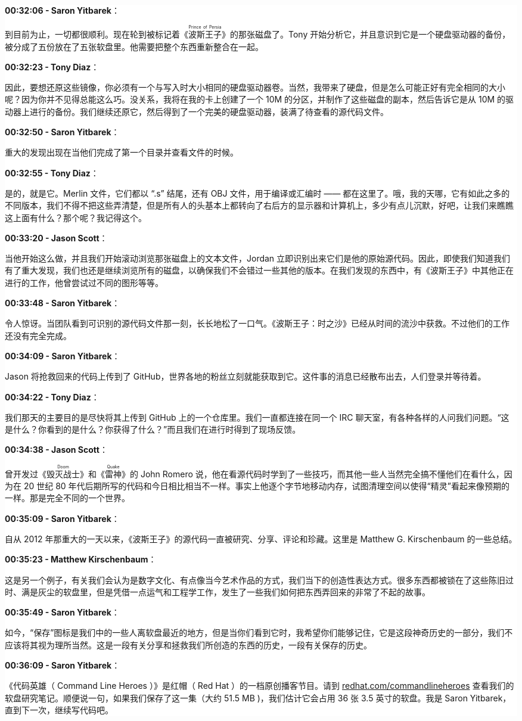 **00:32:06 - Saron Yitbarek**：

到目前为止，一切都很顺利。现在轮到被标记着《<ruby>波斯王子<rt>Prince of Persia<rt></ruby>》的那张磁盘了。Tony 开始分析它，并且意识到它是一个硬盘驱动器的备份，被分成了五份放在了五张软盘里。他需要把整个东西重新整合在一起。

**00:32:23 - Tony Diaz**：

因此，要想还原这些镜像，你必须有一个与写入时大小相同的硬盘驱动器卷。当然，我带来了硬盘，但是怎么可能正好有完全相同的大小呢？因为你并不见得总能这么巧。没关系，我将在我的卡上创建了一个 10M 的分区，并制作了这些磁盘的副本，然后告诉它是从 10M 的驱动器上进行的备份。我们继续还原它，然后得到了一个完美的硬盘驱动器，装满了待查看的源代码文件。

**00:32:50 - Saron Yitbarek**：

重大的发现出现在当他们完成了第一个目录并查看文件的时候。

**00:32:55 - Tony Diaz**：

是的，就是它。Merlin 文件，它们都以 “.s” 结尾，还有 OBJ 文件，用于编译或汇编时 —— 都在这里了。哦，我的天哪，它有如此之多的不同版本，我们不得不把这些弄清楚，但是所有人的头基本上都转向了右后方的显示器和计算机上，多少有点儿沉默，好吧，让我们来瞧瞧这上面有什么？那个呢？我记得这个。

**00:33:20 - Jason Scott**：

当他开始这么做，并且我们开始滚动浏览那张磁盘上的文本文件，Jordan 立即识别出来它们是他的原始源代码。因此，即使我们知道我们有了重大发现，我们也还是继续浏览所有的磁盘，以确保我们不会错过一些其他的版本。在我们发现的东西中，有《波斯王子》中其他正在进行的工作，他曾尝试过不同的图形等等。

**00:33:48 - Saron Yitbarek**：

令人惊讶。当团队看到可识别的源代码文件那一刻，长长地松了一口气。《波斯王子：时之沙》已经从时间的流沙中获救。不过他们的工作还没有完全完成。

**00:34:09 - Saron Yitbarek**：

Jason 将抢救回来的代码上传到了 GitHub，世界各地的粉丝立刻就能获取到它。这件事的消息已经散布出去，人们登录并等待着。

**00:34:22 - Tony Diaz**：

我们那天的主要目的是尽快将其上传到 GitHub 上的一个仓库里。我们一直都连接在同一个 IRC 聊天室，有各种各样的人问我们问题。“这是什么？你看到的是什么？你获得了什么？”而且我们在进行时得到了现场反馈。

**00:34:38 - Jason Scott**：

曾开发过《<ruby>毁灭战士<rt>Doom</rt></ruby>》和《<ruby>雷神<rt>Quake</rt></ruby>》的 John Romero 说，他在看源代码时学到了一些技巧，而其他一些人当然完全搞不懂他们在看什么，因为在 20 世纪 80 年代后期所写的代码和今日相比相当不一样。事实上他逐个字节地移动内存，试图清理空间以使得“精灵”看起来像预期的一样。那是完全不同的一个世界。

**00:35:09 - Saron Yitbarek**：

自从 2012 年那重大的一天以来，《波斯王子》的源代码一直被研究、分享、评论和珍藏。这里是 Matthew G. Kirschenbaum 的一些总结。

**00:35:23 - Matthew Kirschenbaum**：

这是另一个例子，有关我们会认为是数字文化、有点像当今艺术作品的方式，我们当下的创造性表达方式。很多东西都被锁在了这些陈旧过时、满是灰尘的软盘里，但是凭借一点运气和工程学工作，发生了一些我们如何把东西弄回来的非常了不起的故事。

**00:35:49 - Saron Yitbarek**：

如今，“保存”图标是我们中的一些人离软盘最近的地方，但是当你们看到它时，我希望你们能够记住，它是这段神奇历史的一部分，我们不应该将其视为理所当然。这是一段有关分享和拯救我们所创造的东西的历史，一段有关保存的历史。

**00:36:09 - Saron Yitbarek**：

《代码英雄（ Command Line Heroes ）》是红帽（ Red Hat ）的一档原创播客节目。请到 [redhat.com/commandlineheroes](https://www.redhat.com/commandlineheroes) 查看我们的软盘研究笔记。顺便说一句，如果我们保存了这一集（大约 51.5 MB )，我们估计它会占用 36 张 3.5 英寸的软盘。我是 Saron Yitbarek，直到下一次，继续写代码吧。
